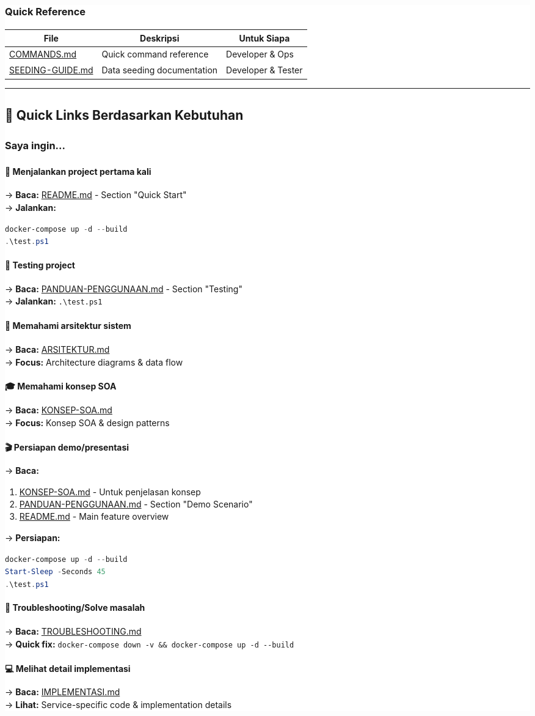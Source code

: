 ### Quick Reference

| File | Deskripsi | Untuk Siapa |
|------|-----------|-------------|
| [COMMANDS.md](../COMMANDS.md) | Quick command reference | Developer & Ops |
| [SEEDING-GUIDE.md](../SEEDING-GUIDE.md) | Data seeding documentation | Developer & Tester |

---

## 🎯 Quick Links Berdasarkan Kebutuhan

### Saya ingin...

#### 🚀 Menjalankan project pertama kali
→ **Baca:** [README.md](../README.md) - Section "Quick Start"  
→ **Jalankan:**
```powershell
docker-compose up -d --build
.\test.ps1
```

#### 🧪 Testing project
→ **Baca:** [PANDUAN-PENGGUNAAN.md](./PANDUAN-PENGGUNAAN.md) - Section "Testing"  
→ **Jalankan:** `.\test.ps1`

#### 📖 Memahami arsitektur sistem
→ **Baca:** [ARSITEKTUR.md](./ARSITEKTUR.md)  
→ **Focus:** Architecture diagrams & data flow

#### 🎓 Memahami konsep SOA
→ **Baca:** [KONSEP-SOA.md](./KONSEP-SOA.md)  
→ **Focus:** Konsep SOA & design patterns

#### 🎬 Persiapan demo/presentasi
→ **Baca:**
1. [KONSEP-SOA.md](./KONSEP-SOA.md) - Untuk penjelasan konsep
2. [PANDUAN-PENGGUNAAN.md](./PANDUAN-PENGGUNAAN.md) - Section "Demo Scenario"
3. [README.md](../README.md) - Main feature overview

→ **Persiapan:**
```powershell
docker-compose up -d --build
Start-Sleep -Seconds 45
.\test.ps1
```

#### 🔧 Troubleshooting/Solve masalah
→ **Baca:** [TROUBLESHOOTING.md](./TROUBLESHOOTING.md)  
→ **Quick fix:** `docker-compose down -v && docker-compose up -d --build`

#### 💻 Melihat detail implementasi
→ **Baca:** [IMPLEMENTASI.md](./IMPLEMENTASI.md)  
→ **Lihat:** Service-specific code & implementation details
